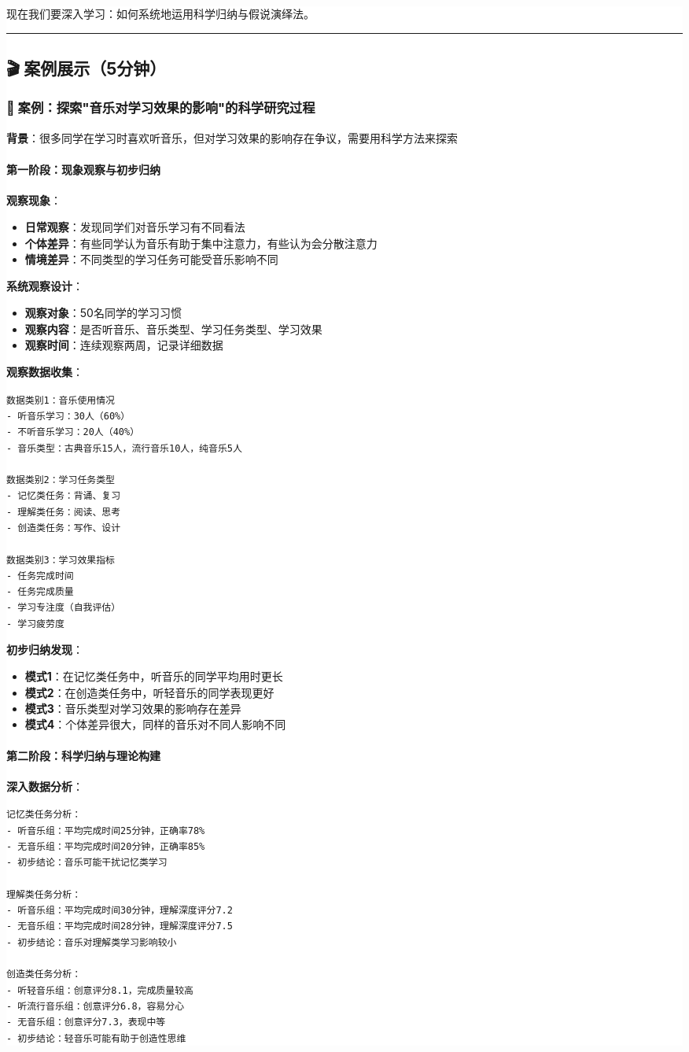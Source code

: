 现在我们要深入学习：如何系统地运用科学归纳与假说演绎法。

---

## 🎬 案例展示（5分钟）

### 🔬 案例：探索"音乐对学习效果的影响"的科学研究过程

**背景**：很多同学在学习时喜欢听音乐，但对学习效果的影响存在争议，需要用科学方法来探索

#### **第一阶段：现象观察与初步归纳**

**观察现象**：
- **日常观察**：发现同学们对音乐学习有不同看法
- **个体差异**：有些同学认为音乐有助于集中注意力，有些认为会分散注意力
- **情境差异**：不同类型的学习任务可能受音乐影响不同

**系统观察设计**：
- **观察对象**：50名同学的学习习惯
- **观察内容**：是否听音乐、音乐类型、学习任务类型、学习效果
- **观察时间**：连续观察两周，记录详细数据

**观察数据收集**：
```
数据类别1：音乐使用情况
- 听音乐学习：30人（60%）
- 不听音乐学习：20人（40%）
- 音乐类型：古典音乐15人，流行音乐10人，纯音乐5人

数据类别2：学习任务类型
- 记忆类任务：背诵、复习
- 理解类任务：阅读、思考
- 创造类任务：写作、设计

数据类别3：学习效果指标
- 任务完成时间
- 任务完成质量
- 学习专注度（自我评估）
- 学习疲劳度
```

**初步归纳发现**：
- **模式1**：在记忆类任务中，听音乐的同学平均用时更长
- **模式2**：在创造类任务中，听轻音乐的同学表现更好
- **模式3**：音乐类型对学习效果的影响存在差异
- **模式4**：个体差异很大，同样的音乐对不同人影响不同

#### **第二阶段：科学归纳与理论构建**

**深入数据分析**：
```
记忆类任务分析：
- 听音乐组：平均完成时间25分钟，正确率78%
- 无音乐组：平均完成时间20分钟，正确率85%
- 初步结论：音乐可能干扰记忆类学习

理解类任务分析：
- 听音乐组：平均完成时间30分钟，理解深度评分7.2
- 无音乐组：平均完成时间28分钟，理解深度评分7.5
- 初步结论：音乐对理解类学习影响较小

创造类任务分析：
- 听轻音乐组：创意评分8.1，完成质量较高
- 听流行音乐组：创意评分6.8，容易分心
- 无音乐组：创意评分7.3，表现中等
- 初步结论：轻音乐可能有助于创造性思维
```